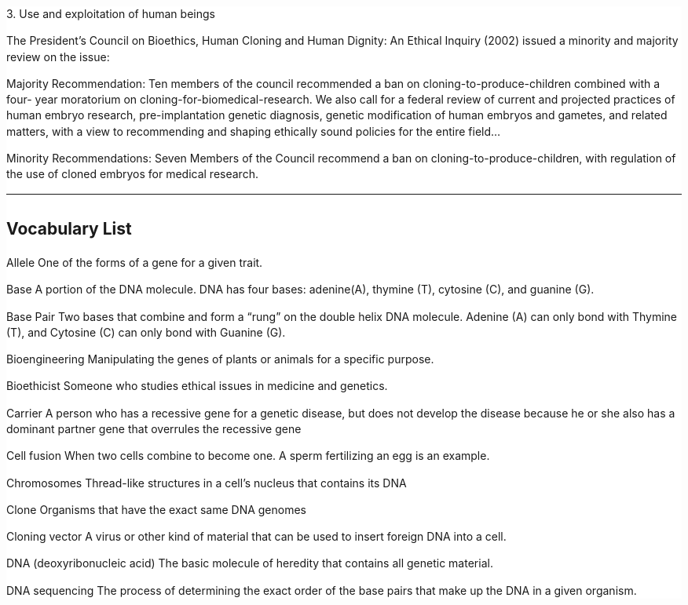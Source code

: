  <p>
  3. Use and exploitation of human beings
 </p>
<p>
  The President’s Council on Bioethics, Human Cloning and Human Dignity: An Ethical Inquiry (2002) issued a minority and majority review on the issue:
 </p>
<p>
  Majority Recommendation: Ten members of the council recommended a ban on cloning-to-produce-children combined with a four- year moratorium on cloning-for-biomedical-research. We also call for a federal review of current and projected practices of human embryo research, pre-implantation genetic diagnosis, genetic modification of human embryos and gametes, and related matters, with a view to recommending and shaping ethically sound policies for the entire field…
 </p>
<p>
  Minority Recommendations: Seven Members of the Council recommend a ban on cloning-to-produce-children, with regulation of the use of cloned embryos for medical research.
 </p>

<hr/>
 <h2>
  Vocabulary List
 </h2>
 <p>
  Allele One of the forms of a gene for a given trait.
 </p>
<p>
  Base A portion of the DNA molecule. DNA has four bases: adenine(A), thymine (T), cytosine (C), and guanine (G).
 </p>
<p>
  Base Pair Two bases that combine and form a “rung” on the double helix DNA molecule. Adenine (A) can only bond with Thymine (T), and Cytosine (C) can only bond with Guanine (G).
 </p>
<p>
  Bioengineering Manipulating the genes of plants or animals for a specific purpose.
 </p>
<p>
  Bioethicist Someone who studies ethical issues in medicine and genetics.
 </p>
<p>
  Carrier A person who has a recessive gene for a genetic disease, but does not develop the disease because he or she also has a dominant partner gene that overrules the recessive gene
 </p>
<p>
  Cell fusion When two cells combine to become one. A sperm fertilizing an egg is an example.
 </p>
<p>
  Chromosomes Thread-like structures in a cell’s nucleus that contains its DNA
 </p>
<p>
  Clone Organisms that have the exact same DNA genomes
 </p>
<p>
  Cloning vector A virus or other kind of material that can be used to insert foreign DNA into a cell.
 </p>
<p>
  DNA (deoxyribonucleic acid) The basic molecule of heredity that contains all genetic material.
 </p>
<p>
  DNA sequencing The process of determining the exact order of the base pairs that make up the DNA in a given organism.
 </p>